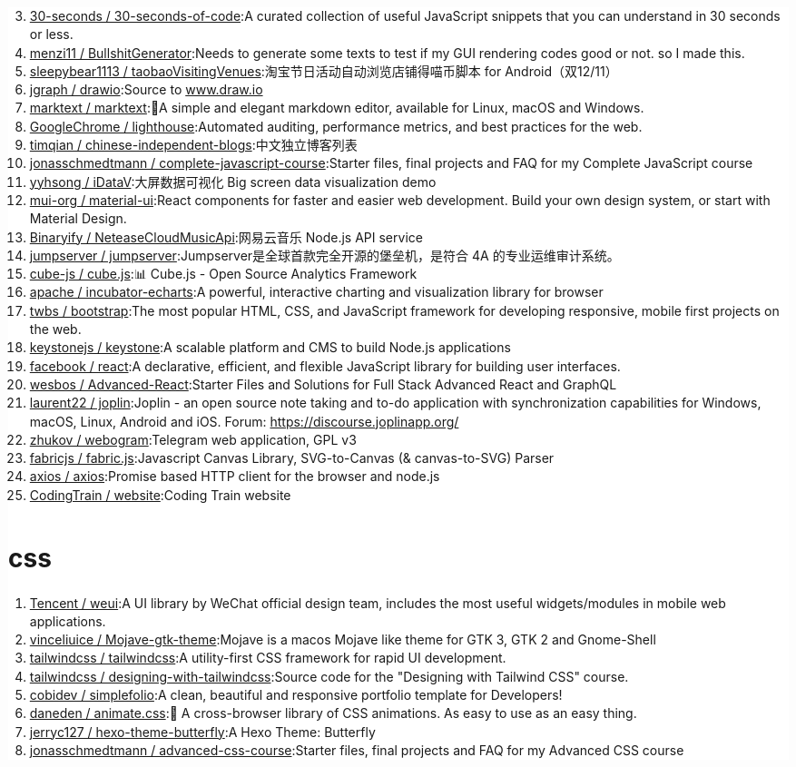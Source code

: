 3. [30-seconds / 30-seconds-of-code](https://github.com//30-seconds/30-seconds-of-code):A curated collection of useful JavaScript snippets that you can understand in 30 seconds or less.
4. [menzi11 / BullshitGenerator](https://github.com//menzi11/BullshitGenerator):Needs to generate some texts to test if my GUI rendering codes good or not. so I made this.
5. [sleepybear1113 / taobaoVisitingVenues](https://github.com//sleepybear1113/taobaoVisitingVenues):淘宝节日活动自动浏览店铺得喵币脚本 for Android（双12/11）
6. [jgraph / drawio](https://github.com//jgraph/drawio):Source to www.draw.io
7. [marktext / marktext](https://github.com//marktext/marktext):📝A simple and elegant markdown editor, available for Linux, macOS and Windows.
8. [GoogleChrome / lighthouse](https://github.com//GoogleChrome/lighthouse):Automated auditing, performance metrics, and best practices for the web.
9. [timqian / chinese-independent-blogs](https://github.com//timqian/chinese-independent-blogs):中文独立博客列表
10. [jonasschmedtmann / complete-javascript-course](https://github.com//jonasschmedtmann/complete-javascript-course):Starter files, final projects and FAQ for my Complete JavaScript course
11. [yyhsong / iDataV](https://github.com//yyhsong/iDataV):大屏数据可视化 Big screen data visualization demo
12. [mui-org / material-ui](https://github.com//mui-org/material-ui):React components for faster and easier web development. Build your own design system, or start with Material Design.
13. [Binaryify / NeteaseCloudMusicApi](https://github.com//Binaryify/NeteaseCloudMusicApi):网易云音乐 Node.js API service
14. [jumpserver / jumpserver](https://github.com//jumpserver/jumpserver):Jumpserver是全球首款完全开源的堡垒机，是符合 4A 的专业运维审计系统。
15. [cube-js / cube.js](https://github.com//cube-js/cube.js):📊 Cube.js - Open Source Analytics Framework
16. [apache / incubator-echarts](https://github.com//apache/incubator-echarts):A powerful, interactive charting and visualization library for browser
17. [twbs / bootstrap](https://github.com//twbs/bootstrap):The most popular HTML, CSS, and JavaScript framework for developing responsive, mobile first projects on the web.
18. [keystonejs / keystone](https://github.com//keystonejs/keystone):A scalable platform and CMS to build Node.js applications
19. [facebook / react](https://github.com//facebook/react):A declarative, efficient, and flexible JavaScript library for building user interfaces.
20. [wesbos / Advanced-React](https://github.com//wesbos/Advanced-React):Starter Files and Solutions for Full Stack Advanced React and GraphQL
21. [laurent22 / joplin](https://github.com//laurent22/joplin):Joplin - an open source note taking and to-do application with synchronization capabilities for Windows, macOS, Linux, Android and iOS. Forum: https://discourse.joplinapp.org/
22. [zhukov / webogram](https://github.com//zhukov/webogram):Telegram web application, GPL v3
23. [fabricjs / fabric.js](https://github.com//fabricjs/fabric.js):Javascript Canvas Library, SVG-to-Canvas (& canvas-to-SVG) Parser
24. [axios / axios](https://github.com//axios/axios):Promise based HTTP client for the browser and node.js
25. [CodingTrain / website](https://github.com//CodingTrain/website):Coding Train website
# css
1. [Tencent / weui](https://github.com//Tencent/weui):A UI library by WeChat official design team, includes the most useful widgets/modules in mobile web applications.
2. [vinceliuice / Mojave-gtk-theme](https://github.com//vinceliuice/Mojave-gtk-theme):Mojave is a macos Mojave like theme for GTK 3, GTK 2 and Gnome-Shell
3. [tailwindcss / tailwindcss](https://github.com//tailwindcss/tailwindcss):A utility-first CSS framework for rapid UI development.
4. [tailwindcss / designing-with-tailwindcss](https://github.com//tailwindcss/designing-with-tailwindcss):Source code for the "Designing with Tailwind CSS" course.
5. [cobidev / simplefolio](https://github.com//cobidev/simplefolio):A clean, beautiful and responsive portfolio template for Developers!
6. [daneden / animate.css](https://github.com//daneden/animate.css):🍿 A cross-browser library of CSS animations. As easy to use as an easy thing.
7. [jerryc127 / hexo-theme-butterfly](https://github.com//jerryc127/hexo-theme-butterfly):A Hexo Theme: Butterfly
8. [jonasschmedtmann / advanced-css-course](https://github.com//jonasschmedtmann/advanced-css-course):Starter files, final projects and FAQ for my Advanced CSS course